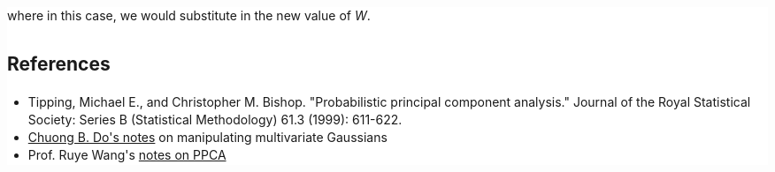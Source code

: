 where in this case, we would substitute in the new value of $W$.

## References

- Tipping, Michael E., and Christopher M. Bishop. "Probabilistic principal component analysis." Journal of the Royal Statistical Society: Series B (Statistical Methodology) 61.3 (1999): 611-622.
- [Chuong B. Do's notes](http://cs229.stanford.edu/section/more_on_gaussians.pdf) on manipulating multivariate Gaussians
- Prof. Ruye Wang's [notes on PPCA](http://fourier.eng.hmc.edu/e176/lectures/ch8/node12.html)
